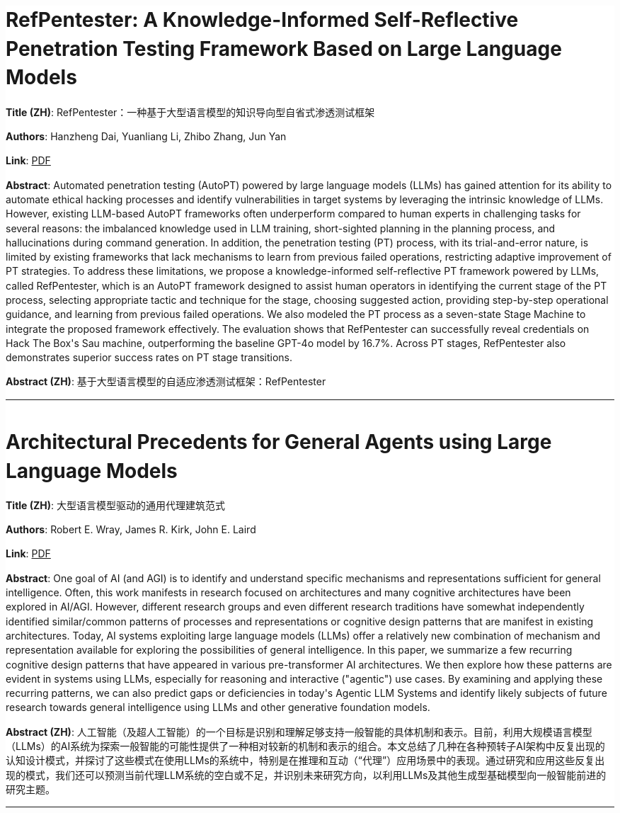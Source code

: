 # RefPentester: A Knowledge-Informed Self-Reflective Penetration Testing Framework Based on Large Language Models 

**Title (ZH)**: RefPentester：一种基于大型语言模型的知识导向型自省式渗透测试框架 

**Authors**: Hanzheng Dai, Yuanliang Li, Zhibo Zhang, Jun Yan  

**Link**: [PDF](https://arxiv.org/pdf/2505.07089)  

**Abstract**: Automated penetration testing (AutoPT) powered by large language models (LLMs) has gained attention for its ability to automate ethical hacking processes and identify vulnerabilities in target systems by leveraging the intrinsic knowledge of LLMs. However, existing LLM-based AutoPT frameworks often underperform compared to human experts in challenging tasks for several reasons: the imbalanced knowledge used in LLM training, short-sighted planning in the planning process, and hallucinations during command generation. In addition, the penetration testing (PT) process, with its trial-and-error nature, is limited by existing frameworks that lack mechanisms to learn from previous failed operations, restricting adaptive improvement of PT strategies. To address these limitations, we propose a knowledge-informed self-reflective PT framework powered by LLMs, called RefPentester, which is an AutoPT framework designed to assist human operators in identifying the current stage of the PT process, selecting appropriate tactic and technique for the stage, choosing suggested action, providing step-by-step operational guidance, and learning from previous failed operations. We also modeled the PT process as a seven-state Stage Machine to integrate the proposed framework effectively. The evaluation shows that RefPentester can successfully reveal credentials on Hack The Box's Sau machine, outperforming the baseline GPT-4o model by 16.7\%. Across PT stages, RefPentester also demonstrates superior success rates on PT stage transitions. 

**Abstract (ZH)**: 基于大型语言模型的自适应渗透测试框架：RefPentester 

---
# Architectural Precedents for General Agents using Large Language Models 

**Title (ZH)**: 大型语言模型驱动的通用代理建筑范式 

**Authors**: Robert E. Wray, James R. Kirk, John E. Laird  

**Link**: [PDF](https://arxiv.org/pdf/2505.07087)  

**Abstract**: One goal of AI (and AGI) is to identify and understand specific mechanisms and representations sufficient for general intelligence. Often, this work manifests in research focused on architectures and many cognitive architectures have been explored in AI/AGI. However, different research groups and even different research traditions have somewhat independently identified similar/common patterns of processes and representations or cognitive design patterns that are manifest in existing architectures. Today, AI systems exploiting large language models (LLMs) offer a relatively new combination of mechanism and representation available for exploring the possibilities of general intelligence. In this paper, we summarize a few recurring cognitive design patterns that have appeared in various pre-transformer AI architectures. We then explore how these patterns are evident in systems using LLMs, especially for reasoning and interactive ("agentic") use cases. By examining and applying these recurring patterns, we can also predict gaps or deficiencies in today's Agentic LLM Systems and identify likely subjects of future research towards general intelligence using LLMs and other generative foundation models. 

**Abstract (ZH)**: 人工智能（及超人工智能）的一个目标是识别和理解足够支持一般智能的具体机制和表示。目前，利用大规模语言模型（LLMs）的AI系统为探索一般智能的可能性提供了一种相对较新的机制和表示的组合。本文总结了几种在各种预转子AI架构中反复出现的认知设计模式，并探讨了这些模式在使用LLMs的系统中，特别是在推理和互动（“代理”）应用场景中的表现。通过研究和应用这些反复出现的模式，我们还可以预测当前代理LLM系统的空白或不足，并识别未来研究方向，以利用LLMs及其他生成型基础模型向一般智能前进的研究主题。 

---